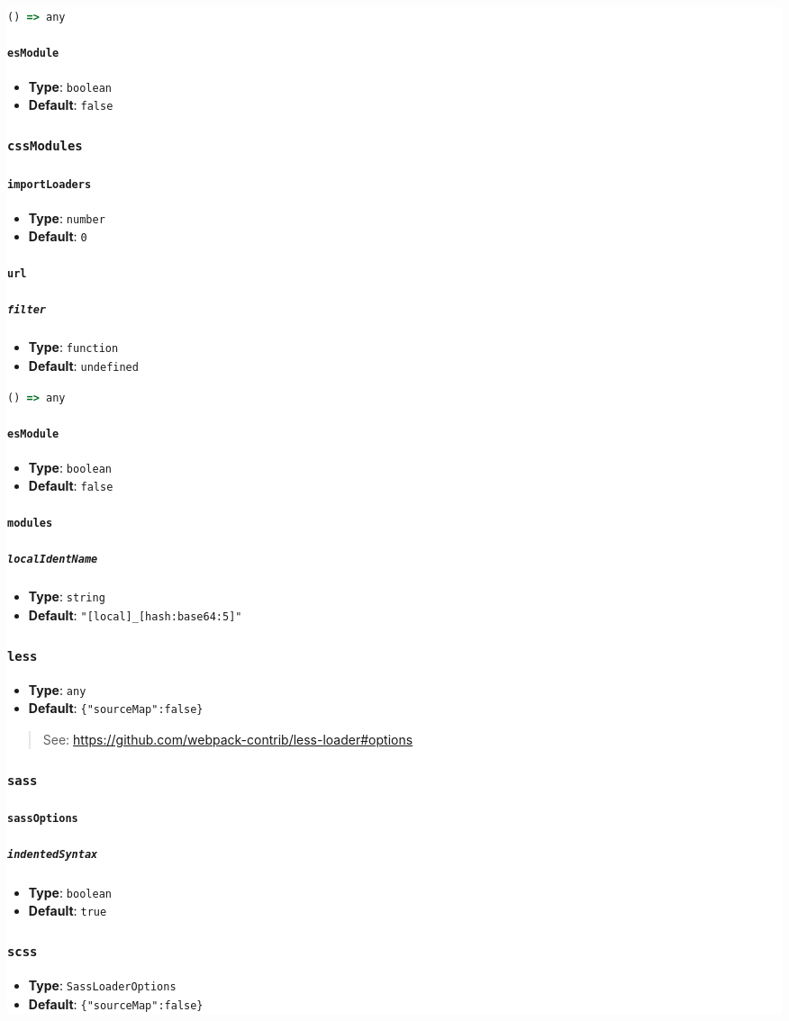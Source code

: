 ```ts
() => any
```


#### `esModule`
- **Type**: `boolean`
- **Default**: `false`


### `cssModules`

#### `importLoaders`
- **Type**: `number`
- **Default**: `0`


#### `url`

##### `filter`
- **Type**: `function`
- **Default**: `undefined`

```ts
() => any
```


#### `esModule`
- **Type**: `boolean`
- **Default**: `false`


#### `modules`

##### `localIdentName`
- **Type**: `string`
- **Default**: `"[local]_[hash:base64:5]"`


### `less`
- **Type**: `any`
- **Default**: `{"sourceMap":false}`

> See: https://github.com/webpack-contrib/less-loader#options


### `sass`

#### `sassOptions`

##### `indentedSyntax`
- **Type**: `boolean`
- **Default**: `true`


### `scss`
- **Type**: `SassLoaderOptions`
- **Default**: `{"sourceMap":false}`
